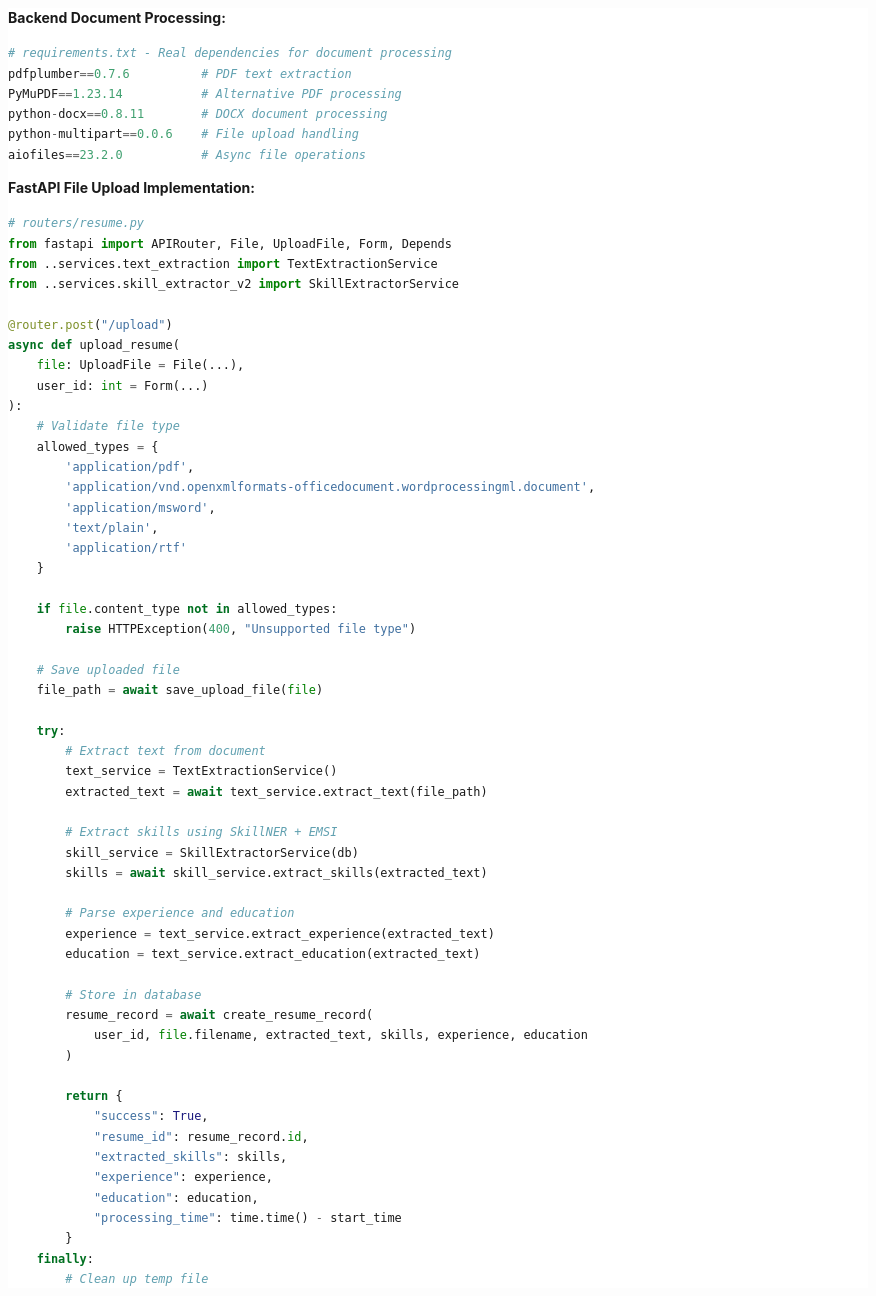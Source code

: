 **Backend Document Processing:**
```python
# requirements.txt - Real dependencies for document processing
pdfplumber==0.7.6          # PDF text extraction
PyMuPDF==1.23.14           # Alternative PDF processing
python-docx==0.8.11        # DOCX document processing
python-multipart==0.0.6    # File upload handling
aiofiles==23.2.0           # Async file operations
```

**FastAPI File Upload Implementation:**
```python
# routers/resume.py
from fastapi import APIRouter, File, UploadFile, Form, Depends
from ..services.text_extraction import TextExtractionService
from ..services.skill_extractor_v2 import SkillExtractorService

@router.post("/upload")
async def upload_resume(
    file: UploadFile = File(...),
    user_id: int = Form(...)
):
    # Validate file type
    allowed_types = {
        'application/pdf',
        'application/vnd.openxmlformats-officedocument.wordprocessingml.document',
        'application/msword',
        'text/plain',
        'application/rtf'
    }
    
    if file.content_type not in allowed_types:
        raise HTTPException(400, "Unsupported file type")
    
    # Save uploaded file
    file_path = await save_upload_file(file)
    
    try:
        # Extract text from document
        text_service = TextExtractionService()
        extracted_text = await text_service.extract_text(file_path)
        
        # Extract skills using SkillNER + EMSI
        skill_service = SkillExtractorService(db)
        skills = await skill_service.extract_skills(extracted_text)
        
        # Parse experience and education
        experience = text_service.extract_experience(extracted_text)
        education = text_service.extract_education(extracted_text)
        
        # Store in database
        resume_record = await create_resume_record(
            user_id, file.filename, extracted_text, skills, experience, education
        )
        
        return {
            "success": True,
            "resume_id": resume_record.id,
            "extracted_skills": skills,
            "experience": experience,
            "education": education,
            "processing_time": time.time() - start_time
        }
    finally:
        # Clean up temp file
```
